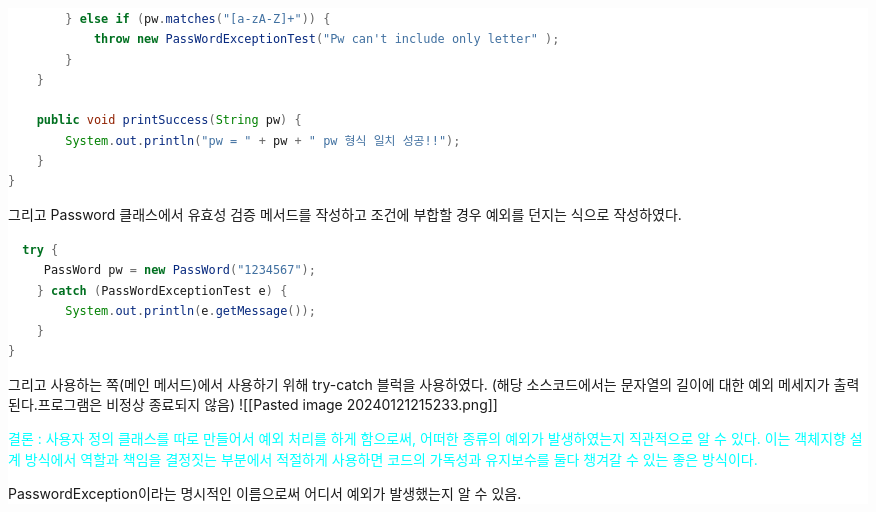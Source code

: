 ```java
        } else if (pw.matches("[a-zA-Z]+")) {  
            throw new PassWordExceptionTest("Pw can't include only letter" );  
        }  
    }  
  
    public void printSuccess(String pw) {  
        System.out.println("pw = " + pw + " pw 형식 일치 성공!!");  
    }  
}
```
그리고 Password 클래스에서 유효성 검증 메서드를 작성하고 조건에 부합할 경우 예외를 던지는 식으로 작성하였다.


```java
  try {  
     PassWord pw = new PassWord("1234567");  
    } catch (PassWordExceptionTest e) {  
        System.out.println(e.getMessage());  
    }  
}
```
그리고 사용하는 쪽(메인 메서드)에서 사용하기 위해 try-catch 블럭을 사용하였다.
(해당 소스코드에서는 문자열의 길이에 대한 예외 메세지가 출력된다.프로그램은 비정상 종료되지 않음)
![[Pasted image 20240121215233.png]]

<p style="color:aqua">결론 : 사용자 정의 클래스를 따로 만들어서 예외 처리를 하게 함으로써, 어떠한 종류의 예외가 발생하였는지 직관적으로 알 수 있다. 이는 객체지향 설계 방식에서 역할과 책임을 결정짓는 부분에서 적절하게 사용하면 코드의 가독성과 유지보수를 둘다 챙겨갈 수 있는 좋은 방식이다.</p> 
PasswordException이라는 명시적인 이름으로써 어디서 예외가 발생했는지 알 수 있음.

